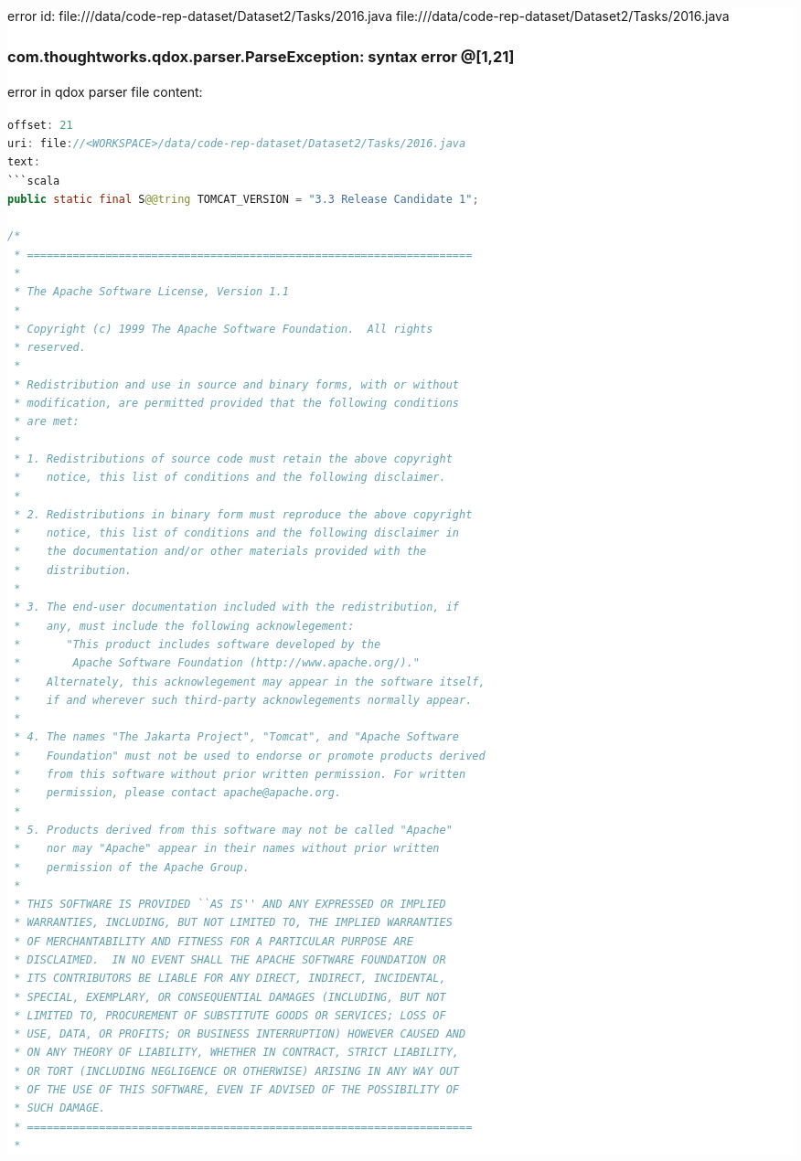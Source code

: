 error id: file://<WORKSPACE>/data/code-rep-dataset/Dataset2/Tasks/2016.java
file://<WORKSPACE>/data/code-rep-dataset/Dataset2/Tasks/2016.java
### com.thoughtworks.qdox.parser.ParseException: syntax error @[1,21]

error in qdox parser
file content:
```java
offset: 21
uri: file://<WORKSPACE>/data/code-rep-dataset/Dataset2/Tasks/2016.java
text:
```scala
public static final S@@tring TOMCAT_VERSION = "3.3 Release Candidate 1";

/*
 * ====================================================================
 *
 * The Apache Software License, Version 1.1
 *
 * Copyright (c) 1999 The Apache Software Foundation.  All rights
 * reserved.
 *
 * Redistribution and use in source and binary forms, with or without
 * modification, are permitted provided that the following conditions
 * are met:
 *
 * 1. Redistributions of source code must retain the above copyright
 *    notice, this list of conditions and the following disclaimer.
 *
 * 2. Redistributions in binary form must reproduce the above copyright
 *    notice, this list of conditions and the following disclaimer in
 *    the documentation and/or other materials provided with the
 *    distribution.
 *
 * 3. The end-user documentation included with the redistribution, if
 *    any, must include the following acknowlegement:
 *       "This product includes software developed by the
 *        Apache Software Foundation (http://www.apache.org/)."
 *    Alternately, this acknowlegement may appear in the software itself,
 *    if and wherever such third-party acknowlegements normally appear.
 *
 * 4. The names "The Jakarta Project", "Tomcat", and "Apache Software
 *    Foundation" must not be used to endorse or promote products derived
 *    from this software without prior written permission. For written
 *    permission, please contact apache@apache.org.
 *
 * 5. Products derived from this software may not be called "Apache"
 *    nor may "Apache" appear in their names without prior written
 *    permission of the Apache Group.
 *
 * THIS SOFTWARE IS PROVIDED ``AS IS'' AND ANY EXPRESSED OR IMPLIED
 * WARRANTIES, INCLUDING, BUT NOT LIMITED TO, THE IMPLIED WARRANTIES
 * OF MERCHANTABILITY AND FITNESS FOR A PARTICULAR PURPOSE ARE
 * DISCLAIMED.  IN NO EVENT SHALL THE APACHE SOFTWARE FOUNDATION OR
 * ITS CONTRIBUTORS BE LIABLE FOR ANY DIRECT, INDIRECT, INCIDENTAL,
 * SPECIAL, EXEMPLARY, OR CONSEQUENTIAL DAMAGES (INCLUDING, BUT NOT
 * LIMITED TO, PROCUREMENT OF SUBSTITUTE GOODS OR SERVICES; LOSS OF
 * USE, DATA, OR PROFITS; OR BUSINESS INTERRUPTION) HOWEVER CAUSED AND
 * ON ANY THEORY OF LIABILITY, WHETHER IN CONTRACT, STRICT LIABILITY,
 * OR TORT (INCLUDING NEGLIGENCE OR OTHERWISE) ARISING IN ANY WAY OUT
 * OF THE USE OF THIS SOFTWARE, EVEN IF ADVISED OF THE POSSIBILITY OF
 * SUCH DAMAGE.
 * ====================================================================
 *
```